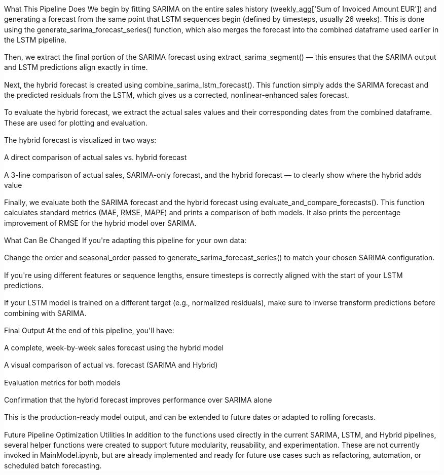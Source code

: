  What This Pipeline Does
We begin by fitting SARIMA on the entire sales history (weekly_agg['Sum of Invoiced Amount EUR']) and generating a forecast from the same point that LSTM sequences begin (defined by timesteps, usually 26 weeks). This is done using the generate_sarima_forecast_series() function, which also merges the forecast into the combined dataframe used earlier in the LSTM pipeline.

Then, we extract the final portion of the SARIMA forecast using extract_sarima_segment() — this ensures that the SARIMA output and LSTM predictions align exactly in time.

Next, the hybrid forecast is created using combine_sarima_lstm_forecast(). This function simply adds the SARIMA forecast and the predicted residuals from the LSTM, which gives us a corrected, nonlinear-enhanced sales forecast.

To evaluate the hybrid forecast, we extract the actual sales values and their corresponding dates from the combined dataframe. These are used for plotting and evaluation.

The hybrid forecast is visualized in two ways:

A direct comparison of actual sales vs. hybrid forecast

A 3-line comparison of actual sales, SARIMA-only forecast, and the hybrid forecast — to clearly show where the hybrid adds value

Finally, we evaluate both the SARIMA forecast and the hybrid forecast using evaluate_and_compare_forecasts(). This function calculates standard metrics (MAE, RMSE, MAPE) and prints a comparison of both models. It also prints the percentage improvement of RMSE for the hybrid model over SARIMA.

 What Can Be Changed
If you're adapting this pipeline for your own data:

Change the order and seasonal_order passed to generate_sarima_forecast_series() to match your chosen SARIMA configuration.

If you're using different features or sequence lengths, ensure timesteps is correctly aligned with the start of your LSTM predictions.

If your LSTM model is trained on a different target (e.g., normalized residuals), make sure to inverse transform predictions before combining with SARIMA.

 Final Output
At the end of this pipeline, you'll have:

A complete, week-by-week sales forecast using the hybrid model

A visual comparison of actual vs. forecast (SARIMA and Hybrid)

Evaluation metrics for both models

Confirmation that the hybrid forecast improves performance over SARIMA alone

This is the production-ready model output, and can be extended to future dates or adapted to rolling forecasts.



 Future Pipeline Optimization Utilities
In addition to the functions used directly in the current SARIMA, LSTM, and Hybrid pipelines, several helper functions were created to support future modularity, reusability, and experimentation. These are not currently invoked in MainModel.ipynb, but are already implemented and ready for future use cases such as refactoring, automation, or scheduled batch forecasting.
